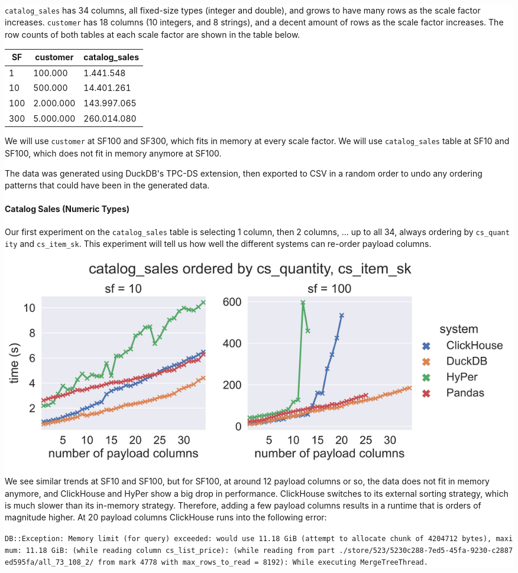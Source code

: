 `catalog_sales` has 34 columns, all fixed-size types (integer and double), and grows to have many rows as the scale factor increases.
`customer` has 18 columns (10 integers, and 8 strings), and a decent amount of rows as the scale factor increases.
The row counts of both tables at each scale factor are shown in the table below.

| SF  | customer  | catalog_sales |
|-----|-----------|---------------|
| 1   | 100.000   | 1.441.548     |
| 10  | 500.000   | 14.401.261    |
| 100 | 2.000.000 | 143.997.065   |
| 300 | 5.000.000 | 260.014.080   |

We will use `customer` at SF100 and SF300, which fits in memory at every scale factor.
We will use `catalog_sales` table at SF10 and SF100, which does not fit in memory anymore at SF100.

The data was generated using DuckDB's TPC-DS extension, then exported to CSV in a random order to undo any ordering patterns that could have been in the generated data.
 
#### Catalog Sales (Numeric Types)
Our first experiment on the `catalog_sales` table is selecting 1 column, then 2 columns, ... up to all 34, always ordering by `cs_quantity` and `cs_item_sk`.
This experiment will tell us how well the different systems can re-order payload columns.

<img src="/images/blog/sorting/tpcds_catalog_sales_payload.svg" alt="Increasing the number of payload columns for the catalog_sales table" title="Catalog Sales Payload Experiment" style="max-width:100%"/>

We see similar trends at SF10 and SF100, but for SF100, at around 12 payload columns or so, the data does not fit in memory anymore, and ClickHouse and HyPer show a big drop in performance.
ClickHouse switches to its external sorting strategy, which is much slower than its in-memory strategy.
Therefore, adding a few payload columns results in a runtime that is orders of magnitude higher.
At 20 payload columns ClickHouse runs into the following error:
```
DB::Exception: Memory limit (for query) exceeded: would use 11.18 GiB (attempt to allocate chunk of 4204712 bytes), maximum: 11.18 GiB: (while reading column cs_list_price): (while reading from part ./store/523/5230c288-7ed5-45fa-9230-c2887ed595fa/all_73_108_2/ from mark 4778 with max_rows_to_read = 8192): While executing MergeTreeThread.
```
